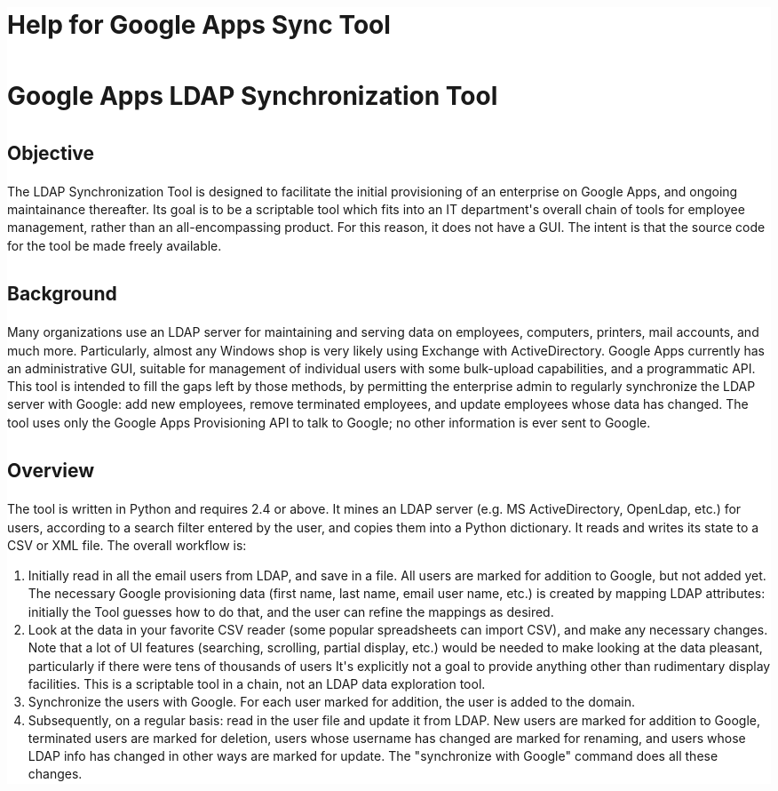# Help for Google Apps Sync Tool

# Google Apps LDAP Synchronization Tool #




## Objective ##

The LDAP Synchronization Tool is designed to facilitate the initial provisioning of an enterprise on Google Apps, and ongoing maintainance thereafter.  Its goal is to be a scriptable tool which fits into an IT department's overall chain of tools for employee management, rather than an all-encompassing product.  For this reason, it does not have a GUI.  The intent is that the source code for the tool be made freely available.

## Background ##
Many organizations use an LDAP server for maintaining and serving data on employees, computers, printers, mail accounts, and much more.  Particularly, almost any Windows shop is very likely using Exchange with ActiveDirectory.
Google Apps currently has an administrative GUI, suitable for management of individual users with some bulk-upload capabilities, and a programmatic API.  This tool is intended to fill the gaps left by those methods, by permitting the enterprise admin to regularly synchronize the LDAP server with Google:  add new employees, remove terminated employees, and update employees whose data has changed.
The tool uses only the Google Apps Provisioning API to talk to Google;  no other information is ever sent to Google.

## Overview ##

The tool is written in Python and requires 2.4 or above.  It mines an LDAP server (e.g. MS ActiveDirectory, OpenLdap, etc.) for users, according to a search filter entered by the user, and copies them into a Python dictionary.
It reads and writes its state to a CSV or XML file.  The overall workflow is:

  1. Initially read in all the email users from LDAP, and save in a file.  All users are marked for addition to Google, but not added yet.  The necessary Google provisioning data (first name, last name, email user name, etc.) is created by mapping LDAP attributes:  initially the Tool guesses how to do that, and the user can refine the mappings as desired.
  1. Look at the data in your favorite CSV reader (some popular spreadsheets can import CSV), and make any necessary changes.  Note that a lot of UI features (searching, scrolling, partial display, etc.) would be needed to make looking at the data pleasant, particularly if there were tens of thousands of users  It's explicitly not a goal to provide anything other than rudimentary display facilities.  This is a scriptable tool in a chain, not an LDAP data exploration tool.
  1. Synchronize the users with Google.  For each user marked for addition, the user is added to the domain.
  1. Subsequently, on a regular basis:  read in the user file and update it from LDAP.  New users are marked for addition to Google, terminated users are marked for deletion, users whose username has changed are marked for renaming, and users whose LDAP info has changed in other ways are marked for update.  The "synchronize with Google" command does all these changes.
